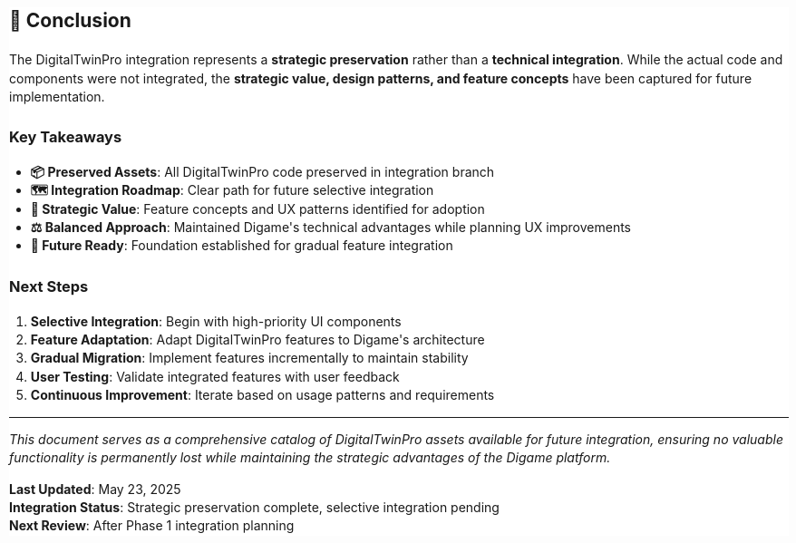 
## 🎯 **Conclusion**

The DigitalTwinPro integration represents a **strategic preservation** rather than a **technical integration**. While the actual code and components were not integrated, the **strategic value, design patterns, and feature concepts** have been captured for future implementation.

### **Key Takeaways**
- **📦 Preserved Assets**: All DigitalTwinPro code preserved in integration branch
- **🗺️ Integration Roadmap**: Clear path for future selective integration
- **🎯 Strategic Value**: Feature concepts and UX patterns identified for adoption
- **⚖️ Balanced Approach**: Maintained Digame's technical advantages while planning UX improvements
- **🚀 Future Ready**: Foundation established for gradual feature integration

### **Next Steps**
1. **Selective Integration**: Begin with high-priority UI components
2. **Feature Adaptation**: Adapt DigitalTwinPro features to Digame's architecture
3. **Gradual Migration**: Implement features incrementally to maintain stability
4. **User Testing**: Validate integrated features with user feedback
5. **Continuous Improvement**: Iterate based on usage patterns and requirements

---

*This document serves as a comprehensive catalog of DigitalTwinPro assets available for future integration, ensuring no valuable functionality is permanently lost while maintaining the strategic advantages of the Digame platform.*

**Last Updated**: May 23, 2025  
**Integration Status**: Strategic preservation complete, selective integration pending  
**Next Review**: After Phase 1 integration planning